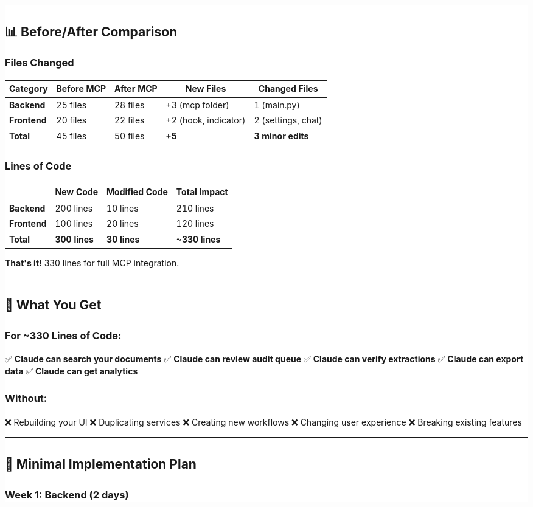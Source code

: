 
---

## 📊 Before/After Comparison

### Files Changed

| Category | Before MCP | After MCP | New Files | Changed Files |
|----------|------------|-----------|-----------|---------------|
| **Backend** | 25 files | 28 files | +3 (mcp folder) | 1 (main.py) |
| **Frontend** | 20 files | 22 files | +2 (hook, indicator) | 2 (settings, chat) |
| **Total** | 45 files | 50 files | **+5** | **3 minor edits** |

### Lines of Code

| | New Code | Modified Code | Total Impact |
|---|----------|---------------|--------------|
| **Backend** | 200 lines | 10 lines | 210 lines |
| **Frontend** | 100 lines | 20 lines | 120 lines |
| **Total** | **300 lines** | **30 lines** | **~330 lines** |

**That's it!** 330 lines for full MCP integration.

---

## 🎯 What You Get

### For ~330 Lines of Code:

✅ **Claude can search your documents**
✅ **Claude can review audit queue**
✅ **Claude can verify extractions**
✅ **Claude can export data**
✅ **Claude can get analytics**

### Without:

❌ Rebuilding your UI
❌ Duplicating services
❌ Creating new workflows
❌ Changing user experience
❌ Breaking existing features

---

## 🚀 Minimal Implementation Plan

### Week 1: Backend (2 days)
